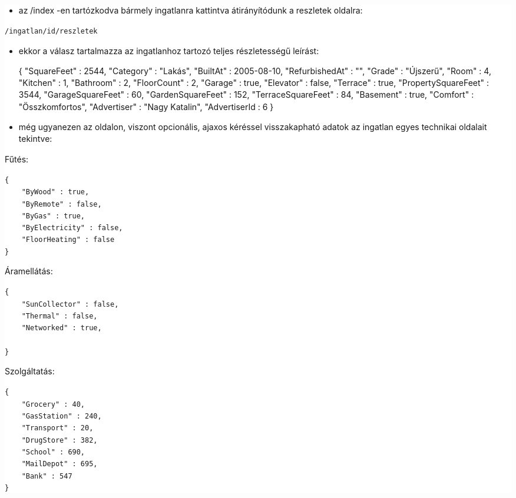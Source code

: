 - az /index -en tartózkodva bármely ingatlanra kattintva átirányítódunk a
  reszletek oldalra:

`/ingatlan/id/reszletek`

- ekkor a válasz tartalmazza az ingatlanhoz tartozó teljes részletességű leírást:

    {
        "SquareFeet" : 2544,
        "Category" : "Lakás",
        "BuiltAt" : 2005-08-10,
        "RefurbishedAt" : "",
        "Grade" : "Újszerű",
        "Room" : 4,
        "Kitchen" : 1,
        "Bathroom" : 2,
        "FloorCount" : 2,
        "Garage" : true,
        "Elevator" : false,
        "Terrace" : true,
        "PropertySquareFeet" : 3544,
        "GarageSquareFeet" : 60,
        "GardenSquareFeet" : 152,
        "TerraceSquareFeet" : 84,
        "Basement" : true,
        "Comfort" : "Összkomfortos",
        "Advertiser" : "Nagy Katalin",
        "AdvertiserId : 6
    }

- még ugyanezen az oldalon, viszont opcionális, ajaxos kéréssel visszakapható adatok az ingatlan
  egyes technikai oldalait tekintve:

Fűtés:

    {
        "ByWood" : true,
        "ByRemote" : false,
        "ByGas" : true,
        "ByElectricity" : false,
        "FloorHeating" : false
    }
    
Áramellátás:

    {
        "SunCollector" : false,
        "Thermal" : false,
        "Networked" : true,

    }

Szolgáltatás:

    {
        "Grocery" : 40,
        "GasStation" : 240,
        "Transport" : 20,
        "DrugStore" : 382,
        "School" : 690,
        "MailDepot" : 695,
        "Bank" : 547
    }
